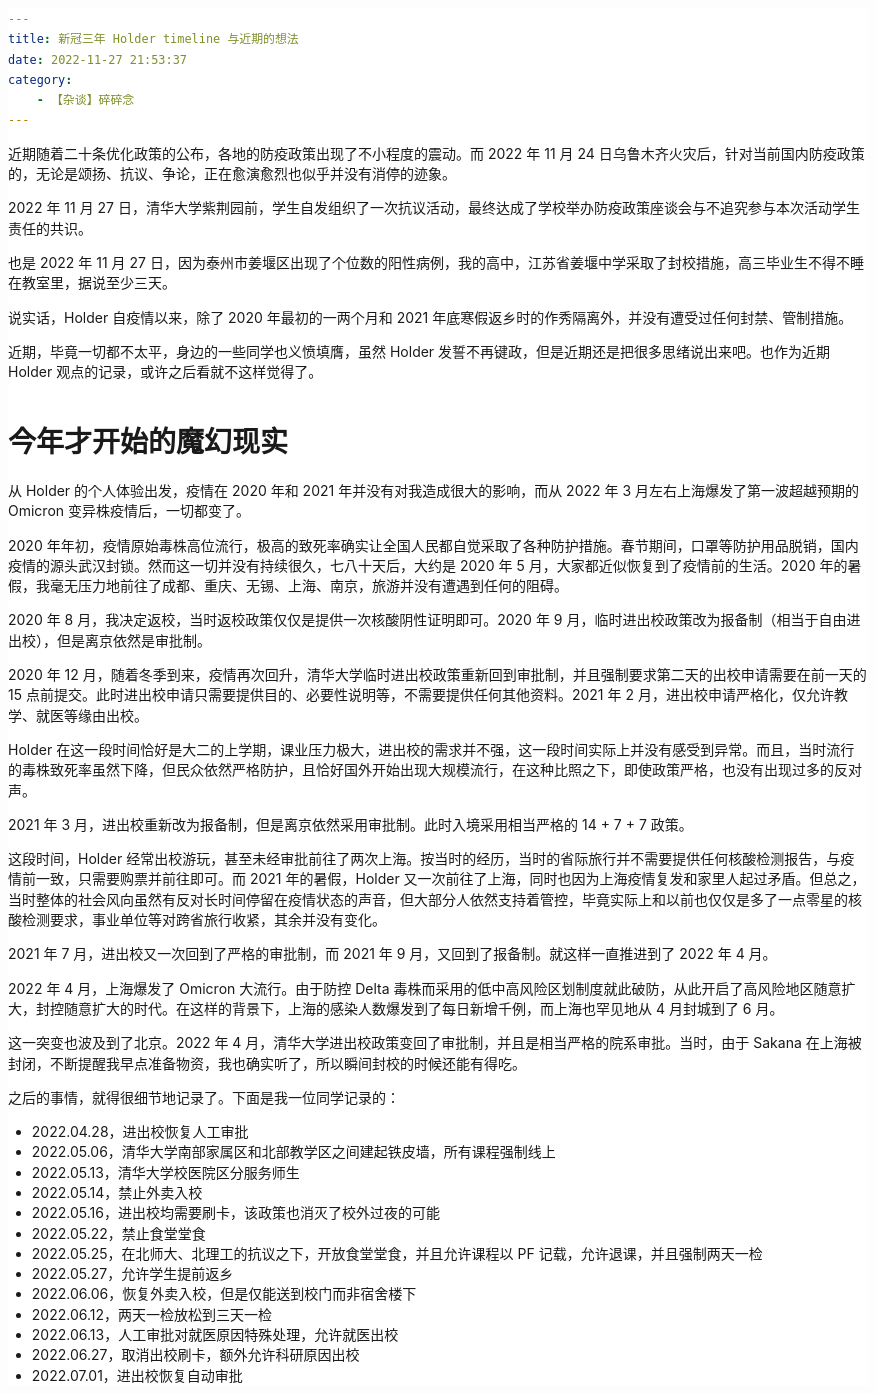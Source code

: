 ```yaml
---
title: 新冠三年 Holder timeline 与近期的想法
date: 2022-11-27 21:53:37
category:
    - 【杂谈】碎碎念
---
```


近期随着二十条优化政策的公布，各地的防疫政策出现了不小程度的震动。而 2022 年 11 月 24 日乌鲁木齐火灾后，针对当前国内防疫政策的，无论是颂扬、抗议、争论，正在愈演愈烈也似乎并没有消停的迹象。

2022 年 11 月 27 日，清华大学紫荆园前，学生自发组织了一次抗议活动，最终达成了学校举办防疫政策座谈会与不追究参与本次活动学生责任的共识。

也是 2022 年 11 月 27 日，因为泰州市姜堰区出现了个位数的阳性病例，我的高中，江苏省姜堰中学采取了封校措施，高三毕业生不得不睡在教室里，据说至少三天。

说实话，Holder 自疫情以来，除了 2020 年最初的一两个月和 2021 年底寒假返乡时的作秀隔离外，并没有遭受过任何封禁、管制措施。

近期，毕竟一切都不太平，身边的一些同学也义愤填膺，虽然 Holder 发誓不再键政，但是近期还是把很多思绪说出来吧。也作为近期 Holder 观点的记录，或许之后看就不这样觉得了。



# 今年才开始的魔幻现实

从 Holder 的个人体验出发，疫情在 2020 年和 2021 年并没有对我造成很大的影响，而从 2022 年 3 月左右上海爆发了第一波超越预期的 Omicron 变异株疫情后，一切都变了。

2020 年年初，疫情原始毒株高位流行，极高的致死率确实让全国人民都自觉采取了各种防护措施。春节期间，口罩等防护用品脱销，国内疫情的源头武汉封锁。然而这一切并没有持续很久，七八十天后，大约是 2020 年 5 月，大家都近似恢复到了疫情前的生活。2020 年的暑假，我毫无压力地前往了成都、重庆、无锡、上海、南京，旅游并没有遭遇到任何的阻碍。

2020 年 8 月，我决定返校，当时返校政策仅仅是提供一次核酸阴性证明即可。2020 年 9 月，临时进出校政策改为报备制（相当于自由进出校），但是离京依然是审批制。

2020 年 12 月，随着冬季到来，疫情再次回升，清华大学临时进出校政策重新回到审批制，并且强制要求第二天的出校申请需要在前一天的 15 点前提交。此时进出校申请只需要提供目的、必要性说明等，不需要提供任何其他资料。2021 年 2 月，进出校申请严格化，仅允许教学、就医等缘由出校。

Holder 在这一段时间恰好是大二的上学期，课业压力极大，进出校的需求并不强，这一段时间实际上并没有感受到异常。而且，当时流行的毒株致死率虽然下降，但民众依然严格防护，且恰好国外开始出现大规模流行，在这种比照之下，即使政策严格，也没有出现过多的反对声。

2021 年 3 月，进出校重新改为报备制，但是离京依然采用审批制。此时入境采用相当严格的 14 + 7 + 7 政策。

这段时间，Holder 经常出校游玩，甚至未经审批前往了两次上海。按当时的经历，当时的省际旅行并不需要提供任何核酸检测报告，与疫情前一致，只需要购票并前往即可。而 2021 年的暑假，Holder 又一次前往了上海，同时也因为上海疫情复发和家里人起过矛盾。但总之，当时整体的社会风向虽然有反对长时间停留在疫情状态的声音，但大部分人依然支持着管控，毕竟实际上和以前也仅仅是多了一点零星的核酸检测要求，事业单位等对跨省旅行收紧，其余并没有变化。

2021 年 7 月，进出校又一次回到了严格的审批制，而 2021 年 9 月，又回到了报备制。就这样一直推进到了 2022 年 4 月。

2022 年 4 月，上海爆发了 Omicron 大流行。由于防控 Delta 毒株而采用的低中高风险区划制度就此破防，从此开启了高风险地区随意扩大，封控随意扩大的时代。在这样的背景下，上海的感染人数爆发到了每日新增千例，而上海也罕见地从 4 月封城到了 6 月。

这一突变也波及到了北京。2022 年 4 月，清华大学进出校政策变回了审批制，并且是相当严格的院系审批。当时，由于 Sakana 在上海被封闭，不断提醒我早点准备物资，我也确实听了，所以瞬间封校的时候还能有得吃。

之后的事情，就得很细节地记录了。下面是我一位同学记录的：

- 2022.04.28，进出校恢复人工审批
- 2022.05.06，清华大学南部家属区和北部教学区之间建起铁皮墙，所有课程强制线上
- 2022.05.13，清华大学校医院区分服务师生
- 2022.05.14，禁止外卖入校
- 2022.05.16，进出校均需要刷卡，该政策也消灭了校外过夜的可能
- 2022.05.22，禁止食堂堂食
- 2022.05.25，在北师大、北理工的抗议之下，开放食堂堂食，并且允许课程以 PF 记载，允许退课，并且强制两天一检
- 2022.05.27，允许学生提前返乡
- 2022.06.06，恢复外卖入校，但是仅能送到校门而非宿舍楼下
- 2022.06.12，两天一检放松到三天一检
- 2022.06.13，人工审批对就医原因特殊处理，允许就医出校
- 2022.06.27，取消出校刷卡，额外允许科研原因出校
- 2022.07.01，进出校恢复自动审批
